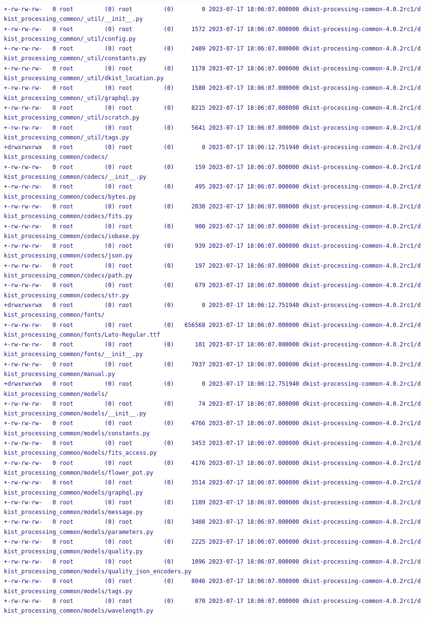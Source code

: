 ```diff
+-rw-rw-rw-   0 root         (0) root         (0)        0 2023-07-17 18:06:07.000000 dkist-processing-common-4.0.2rc1/dkist_processing_common/_util/__init__.py
+-rw-rw-rw-   0 root         (0) root         (0)     1572 2023-07-17 18:06:07.000000 dkist-processing-common-4.0.2rc1/dkist_processing_common/_util/config.py
+-rw-rw-rw-   0 root         (0) root         (0)     2409 2023-07-17 18:06:07.000000 dkist-processing-common-4.0.2rc1/dkist_processing_common/_util/constants.py
+-rw-rw-rw-   0 root         (0) root         (0)     1178 2023-07-17 18:06:07.000000 dkist-processing-common-4.0.2rc1/dkist_processing_common/_util/dkist_location.py
+-rw-rw-rw-   0 root         (0) root         (0)     1580 2023-07-17 18:06:07.000000 dkist-processing-common-4.0.2rc1/dkist_processing_common/_util/graphql.py
+-rw-rw-rw-   0 root         (0) root         (0)     8215 2023-07-17 18:06:07.000000 dkist-processing-common-4.0.2rc1/dkist_processing_common/_util/scratch.py
+-rw-rw-rw-   0 root         (0) root         (0)     5641 2023-07-17 18:06:07.000000 dkist-processing-common-4.0.2rc1/dkist_processing_common/_util/tags.py
+drwxrwxrwx   0 root         (0) root         (0)        0 2023-07-17 18:06:12.751940 dkist-processing-common-4.0.2rc1/dkist_processing_common/codecs/
+-rw-rw-rw-   0 root         (0) root         (0)      159 2023-07-17 18:06:07.000000 dkist-processing-common-4.0.2rc1/dkist_processing_common/codecs/__init__.py
+-rw-rw-rw-   0 root         (0) root         (0)      495 2023-07-17 18:06:07.000000 dkist-processing-common-4.0.2rc1/dkist_processing_common/codecs/bytes.py
+-rw-rw-rw-   0 root         (0) root         (0)     2030 2023-07-17 18:06:07.000000 dkist-processing-common-4.0.2rc1/dkist_processing_common/codecs/fits.py
+-rw-rw-rw-   0 root         (0) root         (0)      900 2023-07-17 18:06:07.000000 dkist-processing-common-4.0.2rc1/dkist_processing_common/codecs/iobase.py
+-rw-rw-rw-   0 root         (0) root         (0)      939 2023-07-17 18:06:07.000000 dkist-processing-common-4.0.2rc1/dkist_processing_common/codecs/json.py
+-rw-rw-rw-   0 root         (0) root         (0)      197 2023-07-17 18:06:07.000000 dkist-processing-common-4.0.2rc1/dkist_processing_common/codecs/path.py
+-rw-rw-rw-   0 root         (0) root         (0)      679 2023-07-17 18:06:07.000000 dkist-processing-common-4.0.2rc1/dkist_processing_common/codecs/str.py
+drwxrwxrwx   0 root         (0) root         (0)        0 2023-07-17 18:06:12.751940 dkist-processing-common-4.0.2rc1/dkist_processing_common/fonts/
+-rw-rw-rw-   0 root         (0) root         (0)   656568 2023-07-17 18:06:07.000000 dkist-processing-common-4.0.2rc1/dkist_processing_common/fonts/Lato-Regular.ttf
+-rw-rw-rw-   0 root         (0) root         (0)      101 2023-07-17 18:06:07.000000 dkist-processing-common-4.0.2rc1/dkist_processing_common/fonts/__init__.py
+-rw-rw-rw-   0 root         (0) root         (0)     7037 2023-07-17 18:06:07.000000 dkist-processing-common-4.0.2rc1/dkist_processing_common/manual.py
+drwxrwxrwx   0 root         (0) root         (0)        0 2023-07-17 18:06:12.751940 dkist-processing-common-4.0.2rc1/dkist_processing_common/models/
+-rw-rw-rw-   0 root         (0) root         (0)       74 2023-07-17 18:06:07.000000 dkist-processing-common-4.0.2rc1/dkist_processing_common/models/__init__.py
+-rw-rw-rw-   0 root         (0) root         (0)     4766 2023-07-17 18:06:07.000000 dkist-processing-common-4.0.2rc1/dkist_processing_common/models/constants.py
+-rw-rw-rw-   0 root         (0) root         (0)     3453 2023-07-17 18:06:07.000000 dkist-processing-common-4.0.2rc1/dkist_processing_common/models/fits_access.py
+-rw-rw-rw-   0 root         (0) root         (0)     4176 2023-07-17 18:06:07.000000 dkist-processing-common-4.0.2rc1/dkist_processing_common/models/flower_pot.py
+-rw-rw-rw-   0 root         (0) root         (0)     3514 2023-07-17 18:06:07.000000 dkist-processing-common-4.0.2rc1/dkist_processing_common/models/graphql.py
+-rw-rw-rw-   0 root         (0) root         (0)     1109 2023-07-17 18:06:07.000000 dkist-processing-common-4.0.2rc1/dkist_processing_common/models/message.py
+-rw-rw-rw-   0 root         (0) root         (0)     3408 2023-07-17 18:06:07.000000 dkist-processing-common-4.0.2rc1/dkist_processing_common/models/parameters.py
+-rw-rw-rw-   0 root         (0) root         (0)     2225 2023-07-17 18:06:07.000000 dkist-processing-common-4.0.2rc1/dkist_processing_common/models/quality.py
+-rw-rw-rw-   0 root         (0) root         (0)     1096 2023-07-17 18:06:07.000000 dkist-processing-common-4.0.2rc1/dkist_processing_common/models/quality_json_encoders.py
+-rw-rw-rw-   0 root         (0) root         (0)     8046 2023-07-17 18:06:07.000000 dkist-processing-common-4.0.2rc1/dkist_processing_common/models/tags.py
+-rw-rw-rw-   0 root         (0) root         (0)      870 2023-07-17 18:06:07.000000 dkist-processing-common-4.0.2rc1/dkist_processing_common/models/wavelength.py
```